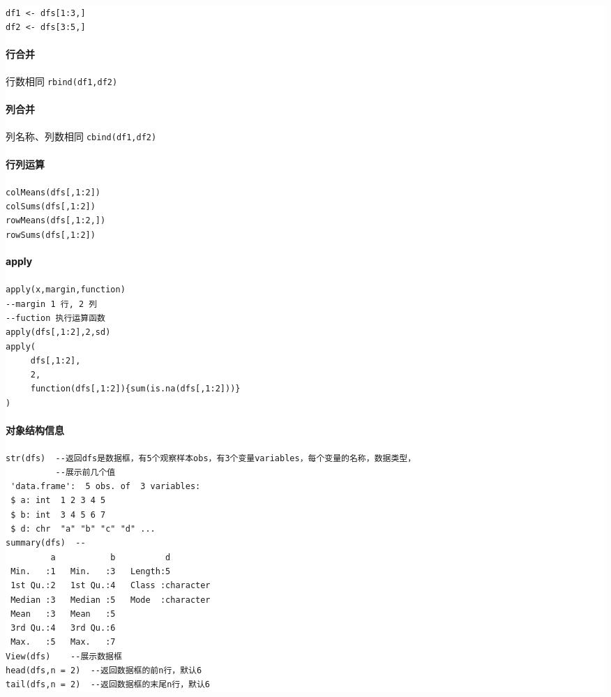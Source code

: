 ```
df1 <- dfs[1:3,]
df2 <- dfs[3:5,]
```

#### 行合并
行数相同
`rbind(df1,df2)`
#### 列合并
列名称、列数相同
`cbind(df1,df2)`
#### 行列运算

```
colMeans(dfs[,1:2])
colSums(dfs[,1:2])
rowMeans(dfs[,1:2,])
rowSums(dfs[,1:2])
```

#### apply

```
apply(x,margin,function)
--margin 1 行, 2 列
--fuction 执行运算函数
apply(dfs[,1:2],2,sd)
apply(
     dfs[,1:2],
     2,
     function(dfs[,1:2]){sum(is.na(dfs[,1:2]))}
)
```
#### 对象结构信息

```
str(dfs)  --返回dfs是数据框，有5个观察样本obs，有3个变量variables，每个变量的名称，数据类型，
          --展示前几个值
 'data.frame':	5 obs. of  3 variables:
 $ a: int  1 2 3 4 5
 $ b: int  3 4 5 6 7
 $ d: chr  "a" "b" "c" "d" ...
summary(dfs)  --
         a           b          d            
 Min.   :1   Min.   :3   Length:5          
 1st Qu.:2   1st Qu.:4   Class :character  
 Median :3   Median :5   Mode  :character  
 Mean   :3   Mean   :5                     
 3rd Qu.:4   3rd Qu.:6                     
 Max.   :5   Max.   :7 
View(dfs)    --展示数据框
head(dfs,n = 2)  --返回数据框的前n行，默认6
tail(dfs,n = 2)  --返回数据框的末尾n行，默认6
```
